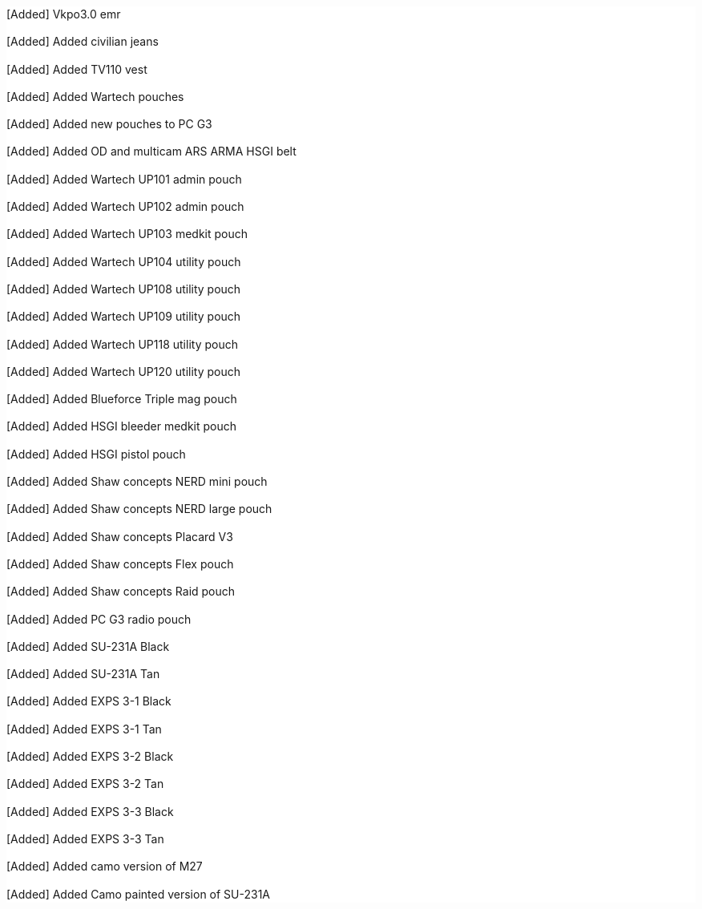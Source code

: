 \[Added] Vkpo3.0 emr

\[Added] Added civilian jeans

\[Added] Added TV110 vest

\[Added] Added Wartech pouches

\[Added] Added new pouches to PC G3

\[Added] Added OD and multicam ARS ARMA HSGI belt

\[Added] Added Wartech UP101 admin pouch

\[Added] Added Wartech UP102 admin pouch

\[Added] Added Wartech UP103 medkit pouch

\[Added] Added Wartech UP104 utility pouch

\[Added] Added Wartech UP108 utility pouch

\[Added] Added Wartech UP109 utility pouch

\[Added] Added Wartech UP118 utility pouch

\[Added] Added Wartech UP120 utility pouch

\[Added] Added Blueforce Triple mag pouch

\[Added] Added HSGI bleeder medkit pouch

\[Added] Added HSGI pistol pouch

\[Added] Added Shaw concepts NERD mini pouch

\[Added] Added Shaw concepts NERD large pouch

\[Added] Added Shaw concepts Placard V3

\[Added] Added Shaw concepts Flex pouch

\[Added] Added Shaw concepts Raid pouch

\[Added] Added PC G3 radio pouch

\[Added] Added SU-231A Black

\[Added] Added SU-231A Tan

\[Added] Added EXPS 3-1 Black

\[Added] Added EXPS 3-1 Tan

\[Added] Added EXPS 3-2 Black

\[Added] Added EXPS 3-2 Tan

\[Added] Added EXPS 3-3 Black

\[Added] Added EXPS 3-3 Tan

\[Added] Added camo version of M27

\[Added] Added Camo painted version of SU-231A
